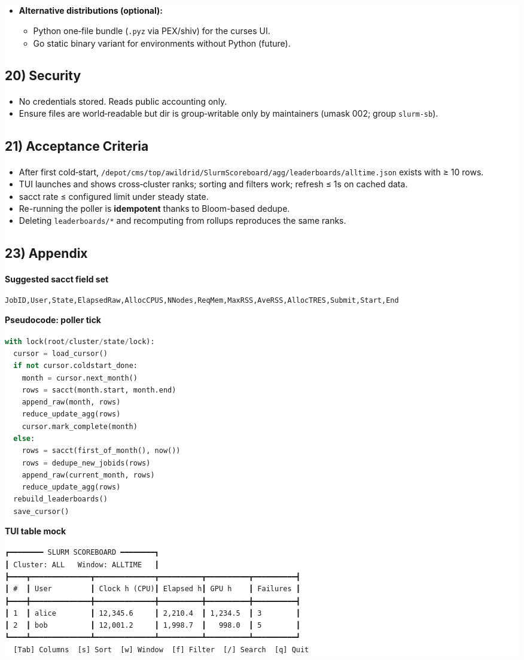 - **Alternative distributions (optional):**

  - Python one‑file bundle (`.pyz` via PEX/shiv) for the curses UI.
  - Go static binary variant for environments without Python (future).

## 20) Security

* No credentials stored. Reads public accounting only.
* Ensure files are world‑readable but dir is group‑writable only by maintainers (umask 002; group `slurm-sb`).

## 21) Acceptance Criteria

* After first cold‑start, `/depot/cms/top/awildrid/SlurmScoreboard/agg/leaderboards/alltime.json` exists with ≥ 10 rows.
* TUI launches and shows cross‑cluster ranks; sorting and filters work; refresh ≤ 1s on cached data.
* sacct rate ≤ configured limit under steady state.
* Re-running the poller is **idempotent** thanks to Bloom-based dedupe.
* Deleting `leaderboards/*` and recomputing from rollups reproduces the same ranks.

## 23) Appendix

**Suggested sacct field set**

```
JobID,User,State,ElapsedRaw,AllocCPUS,NNodes,ReqMem,MaxRSS,AveRSS,AllocTRES,Submit,Start,End
```

**Pseudocode: poller tick**

```python
with lock(root/cluster/state/lock):
  cursor = load_cursor()
  if not cursor.coldstart_done:
    month = cursor.next_month()
    rows = sacct(month.start, month.end)
    append_raw(month, rows)
    reduce_update_agg(rows)
    cursor.mark_complete(month)
  else:
    rows = sacct(first_of_month(), now())
    rows = dedupe_new_jobids(rows)
    append_raw(current_month, rows)
    reduce_update_agg(rows)
  rebuild_leaderboards()
  save_cursor()
```

**TUI table mock**

```
┏━━━━━━━━ SLURM SCOREBOARD ━━━━━━━━┓
┃ Cluster: ALL   Window: ALLTIME   ┃
┣━━━━┳━━━━━━━━━━━━━━┳━━━━━━━━━━━━━━┳━━━━━━━━━━┳━━━━━━━━━━┳━━━━━━━━━━┫
┃ #  ┃ User         ┃ Clock h (CPU)┃ Elapsed h┃ GPU h    ┃ Failures ┃
┣━━━━╋━━━━━━━━━━━━━━╋━━━━━━━━━━━━━━╋━━━━━━━━━━╋━━━━━━━━━━╋━━━━━━━━━━┫
┃ 1  ┃ alice        ┃ 12,345.6     ┃ 2,210.4  ┃ 1,234.5  ┃ 3        ┃
┃ 2  ┃ bob          ┃ 12,001.2     ┃ 1,998.7  ┃   998.0  ┃ 5        ┃
┗━━━━┻━━━━━━━━━━━━━━┻━━━━━━━━━━━━━━┻━━━━━━━━━━┻━━━━━━━━━━┻━━━━━━━━━━┛
  [Tab] Columns  [s] Sort  [w] Window  [f] Filter  [/] Search  [q] Quit
```
